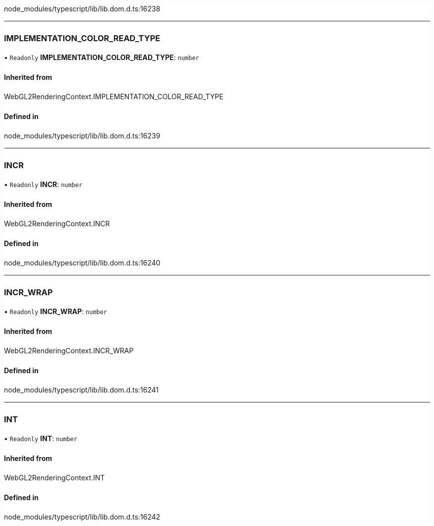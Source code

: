 node_modules/typescript/lib/lib.dom.d.ts:16238

___

### IMPLEMENTATION\_COLOR\_READ\_TYPE

• `Readonly` **IMPLEMENTATION\_COLOR\_READ\_TYPE**: `number`

#### Inherited from

WebGL2RenderingContext.IMPLEMENTATION\_COLOR\_READ\_TYPE

#### Defined in

node_modules/typescript/lib/lib.dom.d.ts:16239

___

### INCR

• `Readonly` **INCR**: `number`

#### Inherited from

WebGL2RenderingContext.INCR

#### Defined in

node_modules/typescript/lib/lib.dom.d.ts:16240

___

### INCR\_WRAP

• `Readonly` **INCR\_WRAP**: `number`

#### Inherited from

WebGL2RenderingContext.INCR\_WRAP

#### Defined in

node_modules/typescript/lib/lib.dom.d.ts:16241

___

### INT

• `Readonly` **INT**: `number`

#### Inherited from

WebGL2RenderingContext.INT

#### Defined in

node_modules/typescript/lib/lib.dom.d.ts:16242
